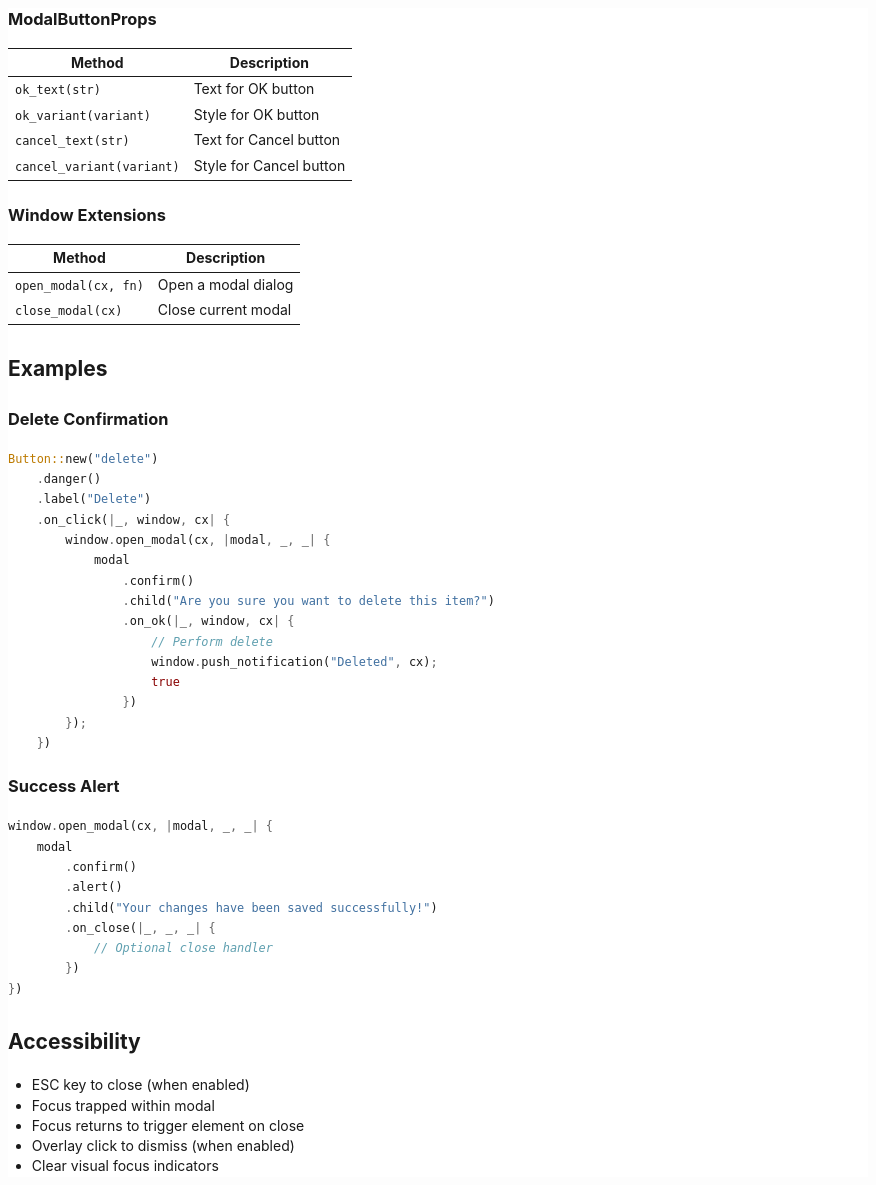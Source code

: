 ### ModalButtonProps

| Method                    | Description             |
| ------------------------- | ----------------------- |
| `ok_text(str)`            | Text for OK button      |
| `ok_variant(variant)`     | Style for OK button     |
| `cancel_text(str)`        | Text for Cancel button  |
| `cancel_variant(variant)` | Style for Cancel button |

### Window Extensions

| Method               | Description         |
| -------------------- | ------------------- |
| `open_modal(cx, fn)` | Open a modal dialog |
| `close_modal(cx)`    | Close current modal |

## Examples

### Delete Confirmation

```rust
Button::new("delete")
    .danger()
    .label("Delete")
    .on_click(|_, window, cx| {
        window.open_modal(cx, |modal, _, _| {
            modal
                .confirm()
                .child("Are you sure you want to delete this item?")
                .on_ok(|_, window, cx| {
                    // Perform delete
                    window.push_notification("Deleted", cx);
                    true
                })
        });
    })
```

### Success Alert

```rust
window.open_modal(cx, |modal, _, _| {
    modal
        .confirm()
        .alert()
        .child("Your changes have been saved successfully!")
        .on_close(|_, _, _| {
            // Optional close handler
        })
})
```

## Accessibility

- ESC key to close (when enabled)
- Focus trapped within modal
- Focus returns to trigger element on close
- Overlay click to dismiss (when enabled)
- Clear visual focus indicators
